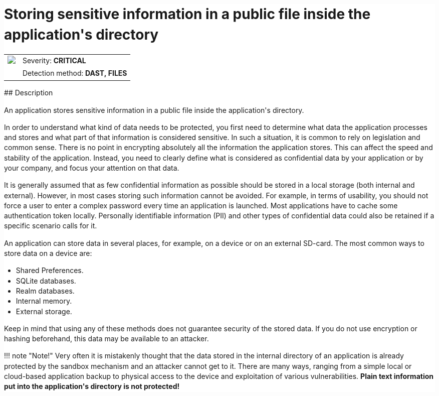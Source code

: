 # Storing sensitive information in a public file inside the application's directory

<table class='noborder'>
    <colgroup>
      <col/>
      <col/>
    </colgroup>
    <tbody>
      <tr>
        <td rowspan="2"><img src="../../../img/defekt_kritichnyj.png"/></td>
        <td>Severity:<strong> CRITICAL</strong></td>
      </tr>
      <tr>
        <td>Detection method:<strong> DAST, FILES</strong></td>
      </tr>
    </tbody>
</table>
## Description

An application stores sensitive information in a public file inside the application's directory.

In order to understand what kind of data needs to be protected, you first need to determine what data the application processes and stores and what part of that information is considered sensitive. In such a situation, it is common to rely on legislation and common sense. There is no point in encrypting absolutely all the information the application stores. This can affect the speed and stability of the application. Instead, you need to clearly define what is considered as confidential data by your application or by your company, and focus your attention on that data.

It is generally assumed that as few confidential information as possible should be stored in a local storage (both internal and external). However, in most cases storing such information cannot be avoided. For example, in terms of usability, you should not force a user to enter a complex password every time an application is launched. Most applications have to cache some authentication token locally. Personally identifiable information (PII) and other types of confidential data could also be retained if a specific scenario calls for it.

An application can store data in several places, for example, on a device or on an external SD-card. The most common ways to store data on a device are:

* Shared Preferences.
* SQLite databases.
* Realm databases.
* Internal memory.
* External storage.

Keep in mind that using any of these methods does not guarantee security of the stored data. If you do not use encryption or hashing beforehand, this data may be available to an attacker.

!!! note "Note!" Very often it is mistakenly thought that the data stored in the internal directory of an application is already protected by the sandbox mechanism and an attacker cannot get to it. There are many ways, ranging from a simple local or cloud-based application backup to physical access to the device and exploitation of various vulnerabilities. **Plain text information put into the application's directory is not protected!**
